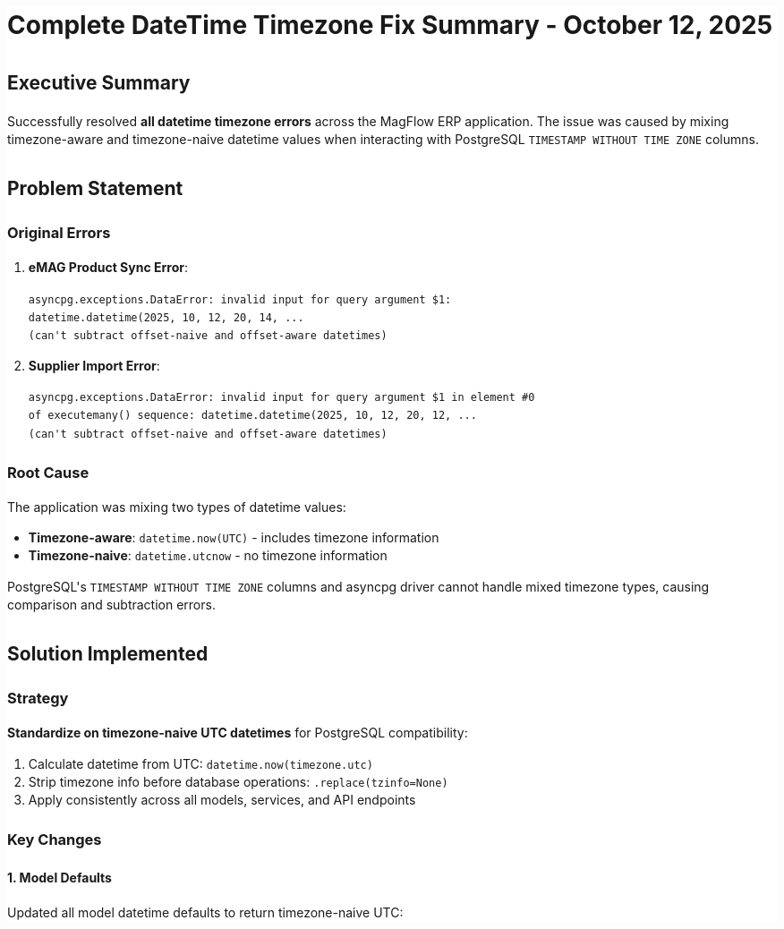# Complete DateTime Timezone Fix Summary - October 12, 2025

## Executive Summary

Successfully resolved **all datetime timezone errors** across the MagFlow ERP application. The issue was caused by mixing timezone-aware and timezone-naive datetime values when interacting with PostgreSQL `TIMESTAMP WITHOUT TIME ZONE` columns.

## Problem Statement

### Original Errors

1. **eMAG Product Sync Error**:
   ```
   asyncpg.exceptions.DataError: invalid input for query argument $1: 
   datetime.datetime(2025, 10, 12, 20, 14, ... 
   (can't subtract offset-naive and offset-aware datetimes)
   ```

2. **Supplier Import Error**:
   ```
   asyncpg.exceptions.DataError: invalid input for query argument $1 in element #0 
   of executemany() sequence: datetime.datetime(2025, 10, 12, 20, 12, ... 
   (can't subtract offset-naive and offset-aware datetimes)
   ```

### Root Cause

The application was mixing two types of datetime values:
- **Timezone-aware**: `datetime.now(UTC)` - includes timezone information
- **Timezone-naive**: `datetime.utcnow` - no timezone information

PostgreSQL's `TIMESTAMP WITHOUT TIME ZONE` columns and asyncpg driver cannot handle mixed timezone types, causing comparison and subtraction errors.

## Solution Implemented

### Strategy

**Standardize on timezone-naive UTC datetimes** for PostgreSQL compatibility:

1. Calculate datetime from UTC: `datetime.now(timezone.utc)`
2. Strip timezone info before database operations: `.replace(tzinfo=None)`
3. Apply consistently across all models, services, and API endpoints

### Key Changes

#### 1. Model Defaults

Updated all model datetime defaults to return timezone-naive UTC:
